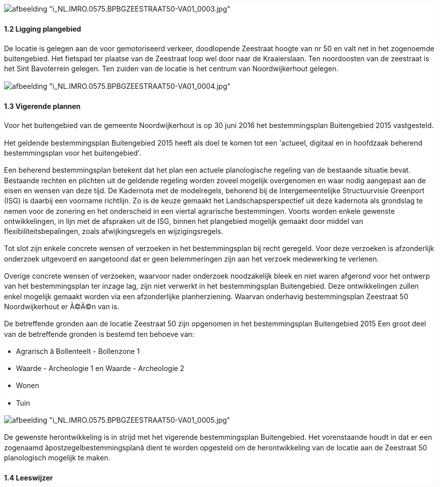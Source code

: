 ![afbeelding "i_NL.IMRO.0575.BPBGZEESTRAAT50-VA01_0003.jpg"](i_NL.IMRO.0575.BPBGZEESTRAAT50-VA01_0003.jpg)

#### 1\.2 Ligging plangebied

De locatie is gelegen aan de voor gemotoriseerd verkeer, doodlopende Zeestraat hoogte van nr 50 en valt net in het zogenoemde buitengebied. Het fietspad ter plaatse van de Zeestraat loop wel door naar de Kraaierslaan. Ten noordoosten van de zeestraat is het Sint Bavoterrein gelegen. Ten zuiden van de locatie is het centrum van Noordwijkerhout gelegen.

![afbeelding "i_NL.IMRO.0575.BPBGZEESTRAAT50-VA01_0004.jpg"](i_NL.IMRO.0575.BPBGZEESTRAAT50-VA01_0004.jpg)

#### 1\.3 Vigerende plannen

Voor het buitengebied van de gemeente Noordwijkerhout is op 30 juni 2016 het bestemmingsplan Buitengebied 2015 vastgesteld.

Het geldende bestemmingsplan Buitengebied 2015 heeft als doel te komen tot een 'actueel, digitaal en in hoofdzaak beherend bestemmingsplan voor het buitengebied'.

Een beherend bestemmingsplan betekent dat het plan een actuele planologische regeling van de bestaande situatie bevat. Bestaande rechten en plichten uit de geldende regeling worden zoveel mogelijk overgenomen en waar nodig aangepast aan de eisen en wensen van deze tijd. De Kadernota met de modelregels, behorend bij de Intergemeentelijke Structuurvisie Greenport (ISG) is daarbij een voorname richtlijn. Zo is de keuze gemaakt het Landschapsperspectief uit deze kadernota als grondslag te nemen voor de zonering en het onderscheid in een viertal agrarische bestemmingen. Voorts worden enkele gewenste ontwikkelingen, in lijn met de afspraken uit de ISG, binnen het plangebied mogelijk gemaakt door middel van flexibiliteitsbepalingen, zoals afwijkingsregels en wijzigingsregels.

Tot slot zijn enkele concrete wensen of verzoeken in het bestemmingsplan bij recht geregeld. Voor deze verzoeken is afzonderlijk onderzoek uitgevoerd en aangetoond dat er geen belemmeringen zijn aan het verzoek medewerking te verlenen.

Overige concrete wensen of verzoeken, waarvoor nader onderzoek noodzakelijk bleek en niet waren afgerond voor het ontwerp van het bestemmingsplan ter inzage lag, zijn niet verwerkt in het bestemmingsplan Buitengebied. Deze ontwikkelingen zullen enkel mogelijk gemaakt worden via een afzonderlijke planherziening. Waarvan onderhavig bestemmingsplan Zeestraat 50 Noordwijkerhout er Ã©Ã©n van is.

De betreffende gronden aan de locatie Zeestraat 50 zijn opgenomen in het bestemmingsplan Buitengebied 2015 Een groot deel van de betreffende gronden is bestemd ten behoeve van:

* Agrarisch â Bollenteelt \- Bollenzone 1

* Waarde \- Archeologie 1 en Waarde \- Archeologie 2

* Wonen

* Tuin

![afbeelding "i_NL.IMRO.0575.BPBGZEESTRAAT50-VA01_0005.jpg"](i_NL.IMRO.0575.BPBGZEESTRAAT50-VA01_0005.jpg)

De gewenste herontwikkeling is in strijd met het vigerende bestemmingsplan Buitengebied. Het vorenstaande houdt in dat er een zogenaamd âpostzegelbestemmingsplanâ dient te worden opgesteld om de herontwikkeling van de locatie aan de Zeestraat 50 planologisch mogelijk te maken.

#### 1\.4 Leeswijzer
